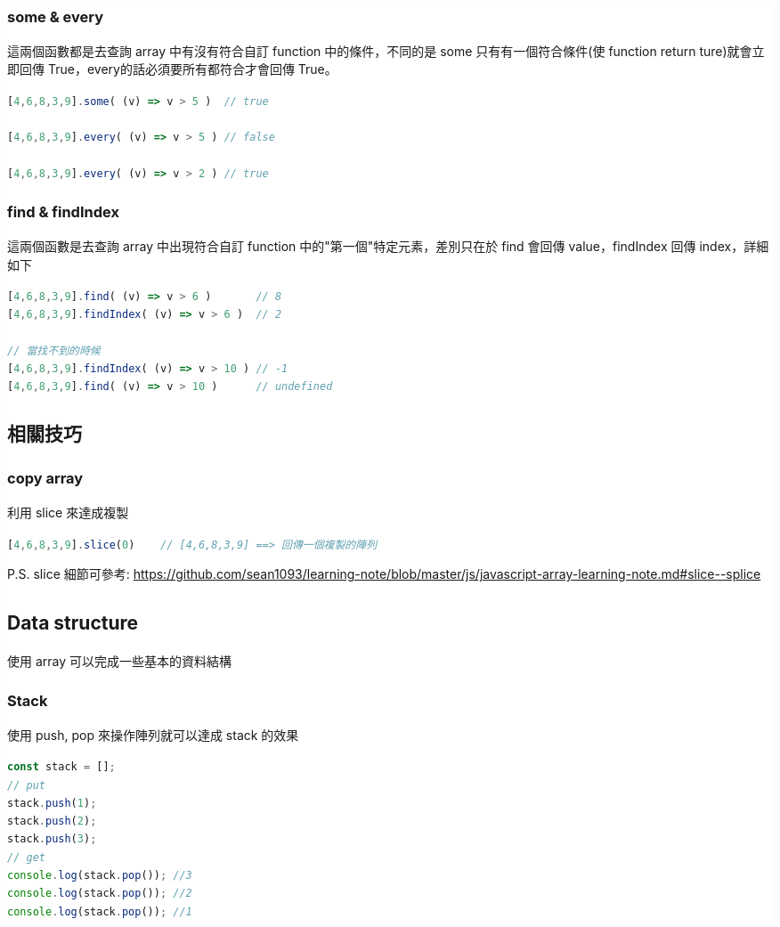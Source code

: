 ### some & every

這兩個函數都是去查詢 array 中有沒有符合自訂 function 中的條件，不同的是 some 只有有一個符合條件(使 function return ture)就會立即回傳 True，every的話必須要所有都符合才會回傳 True。

```js
[4,6,8,3,9].some( (v) => v > 5 )  // true

[4,6,8,3,9].every( (v) => v > 5 ) // false

[4,6,8,3,9].every( (v) => v > 2 ) // true
```

### find & findIndex

這兩個函數是去查詢 array 中出現符合自訂 function 中的"第一個"特定元素，差別只在於 find 會回傳 value，findIndex 回傳 index，詳細如下

```js
[4,6,8,3,9].find( (v) => v > 6 )       // 8
[4,6,8,3,9].findIndex( (v) => v > 6 )  // 2

// 當找不到的時候
[4,6,8,3,9].findIndex( (v) => v > 10 ) // -1
[4,6,8,3,9].find( (v) => v > 10 )      // undefined
```


## 相關技巧

### copy array

利用 slice 來達成複製

```js
[4,6,8,3,9].slice(0)    // [4,6,8,3,9] ==> 回傳一個複製的陣列
```

P.S. slice 細節可參考: https://github.com/sean1093/learning-note/blob/master/js/javascript-array-learning-note.md#slice--splice


## Data structure

使用 array 可以完成一些基本的資料結構

### Stack

使用 push, pop 來操作陣列就可以達成 stack 的效果

```js
const stack = [];
// put
stack.push(1);
stack.push(2);
stack.push(3);
// get
console.log(stack.pop()); //3
console.log(stack.pop()); //2
console.log(stack.pop()); //1
```
